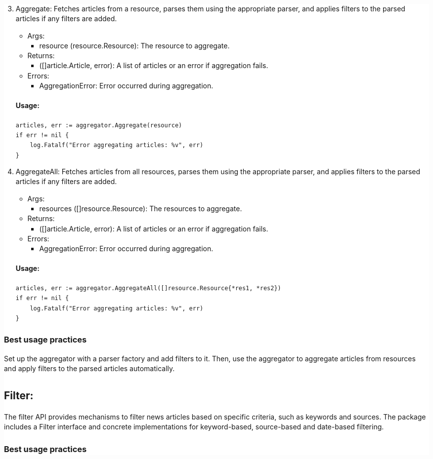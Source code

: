 3. Aggregate: Fetches articles from a resource, parses them using the appropriate parser, and applies filters to the
   parsed articles if any filters are added.

   * Args:
      * resource (resource.Resource): The resource to aggregate.
   * Returns:
      * ([]article.Article, error): A list of articles or an error if aggregation fails.
   * Errors:
      * AggregationError: Error occurred during aggregation.

   #### Usage:
    ```
    articles, err := aggregator.Aggregate(resource)
    if err != nil {
        log.Fatalf("Error aggregating articles: %v", err)
    }
    ```

4. AggregateAll: Fetches articles from all resources, parses them using the appropriate parser, and applies filters to
   the parsed articles if any filters are added.

   * Args:
      * resources ([]resource.Resource): The resources to aggregate.
   * Returns:
      * ([]article.Article, error): A list of articles or an error if aggregation fails.
   * Errors:
      * AggregationError: Error occurred during aggregation.

   #### Usage:
    ```
    articles, err := aggregator.AggregateAll([]resource.Resource{*res1, *res2})
    if err != nil {
        log.Fatalf("Error aggregating articles: %v", err)
    }
    ```

### Best usage practices

Set up the aggregator with a parser factory and add filters to it. Then, use the aggregator to aggregate articles from
resources and apply filters to the parsed articles automatically.

## Filter:

The filter API provides mechanisms to filter news articles based on specific criteria, such as keywords and sources. The
package includes a Filter interface and concrete implementations for keyword-based, source-based and date-based
filtering.

### Best usage practices
